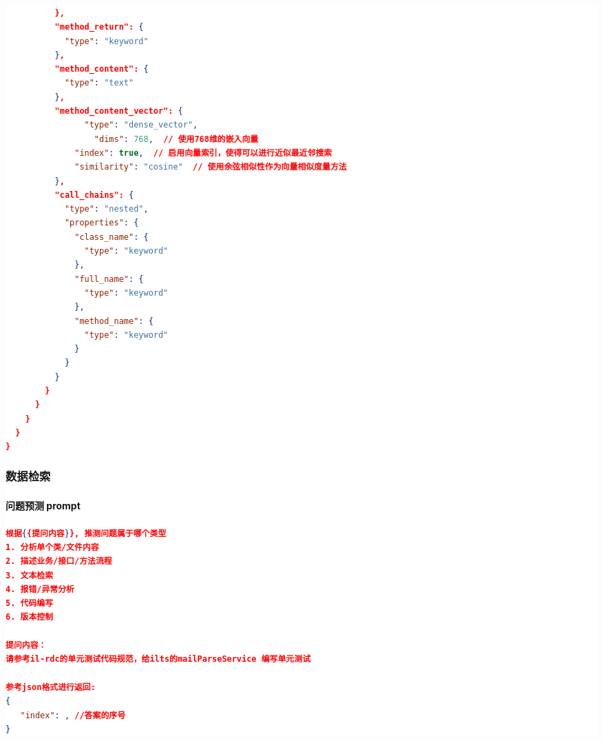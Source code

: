 ```json
          },
          "method_return": {
            "type": "keyword"
          },
          "method_content": {
            "type": "text"
          },
          "method_content_vector": {
		        "type": "dense_vector",
			      "dims": 768,  // 使用768维的嵌入向量
	          "index": true,  // 启用向量索引，使得可以进行近似最近邻搜索
	          "similarity": "cosine"  // 使用余弦相似性作为向量相似度量方法
          },
          "call_chains": {
            "type": "nested",
            "properties": {
              "class_name": {
                "type": "keyword"
              },
              "full_name": {
                "type": "keyword"
              },
              "method_name": {
                "type": "keyword"
              }
            }
          }
        }
      }
    }
  }
}
```


### 数据检索

#### 问题预测 prompt 
```json
根据{{提问内容}}, 推测问题属于哪个类型
1. 分析单个类/文件内容
2. 描述业务/接口/方法流程
3. 文本检索
4. 报错/异常分析
5. 代码编写
6. 版本控制

提问内容：
请参考il-rdc的单元测试代码规范，给ilts的mailParseService 编写单元测试

参考json格式进行返回:
{
   "index": , //答案的序号
}
```
